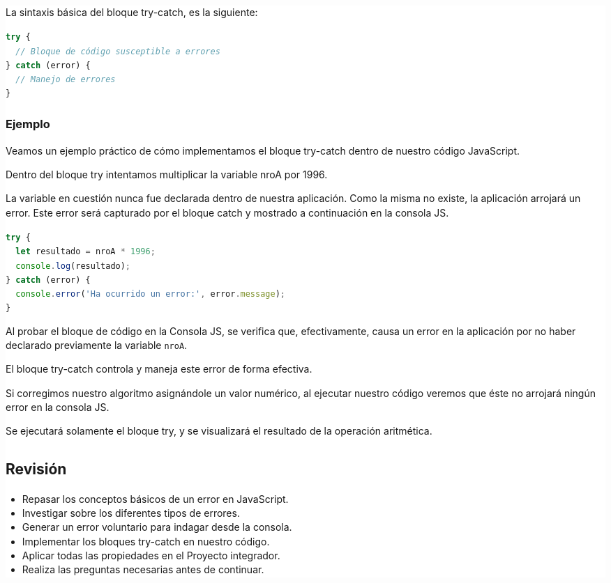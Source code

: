 La sintaxis básica del bloque try-catch, es la siguiente:

```javascript
try {
  // Bloque de código susceptible a errores
} catch (error) {
  // Manejo de errores
}
```
### Ejemplo
Veamos un ejemplo práctico de cómo implementamos el bloque try-catch dentro de nuestro código JavaScript.

Dentro del bloque try intentamos multiplicar la variable nroA por 1996.

La variable en cuestión nunca fue declarada dentro de nuestra aplicación. Como la misma no existe, la aplicación arrojará un error. Este error será capturado por el bloque catch y mostrado a continuación en la consola JS.

```js
try {
  let resultado = nroA * 1996;
  console.log(resultado);
} catch (error) {
  console.error('Ha ocurrido un error:', error.message);
}
```
Al probar el bloque de código en la Consola JS, se verifica que, efectivamente, causa un error en la aplicación por no haber declarado previamente la variable `nroA`.

El bloque try-catch controla y maneja este error de forma efectiva.

Si corregimos nuestro algoritmo asignándole un valor numérico, al ejecutar nuestro código veremos que éste no arrojará ningún error en la consola JS.

Se ejecutará solamente el bloque try, y se visualizará el resultado de la operación aritmética.

## Revisión

- Repasar los conceptos básicos de un error en JavaScript.
- Investigar sobre los diferentes tipos de errores.
- Generar un error voluntario para indagar desde la consola.
- Implementar los bloques try-catch en nuestro código.
- Aplicar todas las propiedades en el Proyecto integrador.
- Realiza las preguntas necesarias antes de continuar.
